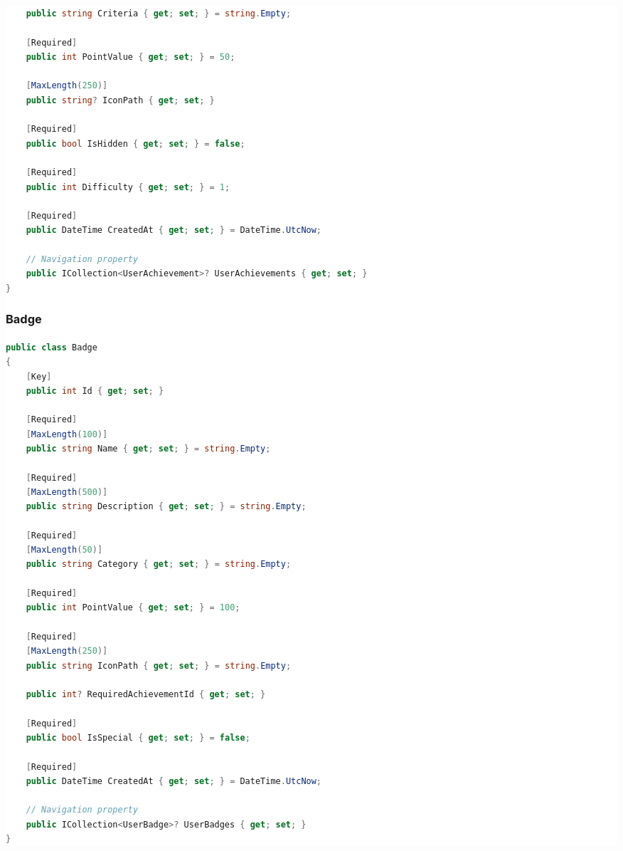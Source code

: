```csharp
    public string Criteria { get; set; } = string.Empty;
    
    [Required]
    public int PointValue { get; set; } = 50;
    
    [MaxLength(250)]
    public string? IconPath { get; set; }
    
    [Required]
    public bool IsHidden { get; set; } = false;
    
    [Required]
    public int Difficulty { get; set; } = 1;
    
    [Required]
    public DateTime CreatedAt { get; set; } = DateTime.UtcNow;
    
    // Navigation property
    public ICollection<UserAchievement>? UserAchievements { get; set; }
}
```

### Badge

```csharp
public class Badge
{
    [Key]
    public int Id { get; set; }
    
    [Required]
    [MaxLength(100)]
    public string Name { get; set; } = string.Empty;
    
    [Required]
    [MaxLength(500)]
    public string Description { get; set; } = string.Empty;
    
    [Required]
    [MaxLength(50)]
    public string Category { get; set; } = string.Empty;
    
    [Required]
    public int PointValue { get; set; } = 100;
    
    [Required]
    [MaxLength(250)]
    public string IconPath { get; set; } = string.Empty;
    
    public int? RequiredAchievementId { get; set; }
    
    [Required]
    public bool IsSpecial { get; set; } = false;
    
    [Required]
    public DateTime CreatedAt { get; set; } = DateTime.UtcNow;
    
    // Navigation property
    public ICollection<UserBadge>? UserBadges { get; set; }
}
```
